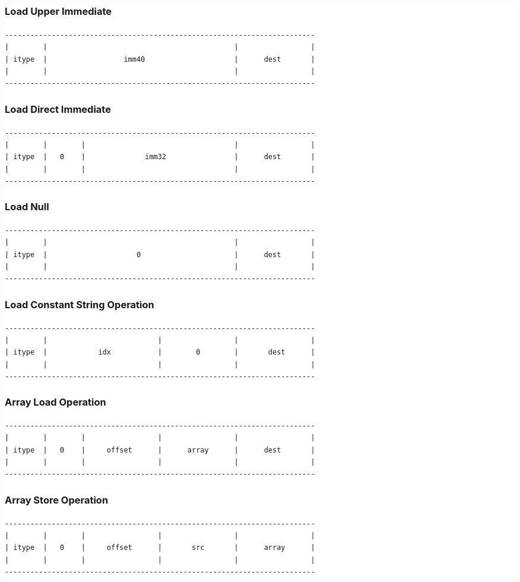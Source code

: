 ### Load Upper Immediate

```text
-------------------------------------------------------------------------
|        |                                            |                 |
| itype  |                  imm40                     |      dest       |
|        |                                            |                 |
-------------------------------------------------------------------------
```

### Load Direct Immediate

```text
-------------------------------------------------------------------------
|        |        |                                   |                 |
| itype  |   0    |              imm32                |      dest       |
|        |        |                                   |                 |
-------------------------------------------------------------------------
```

### Load Null

```text
-------------------------------------------------------------------------
|        |                                            |                 |
| itype  |                     0                      |      dest       |
|        |                                            |                 |
-------------------------------------------------------------------------
```

### Load Constant String Operation

```text
-------------------------------------------------------------------------
|        |                          |                 |                 |
| itype  |            idx           |        0        |       dest      |
|        |                          |                 |                 |
-------------------------------------------------------------------------
```

### Array Load Operation

```text
-------------------------------------------------------------------------
|        |        |                 |                 |                 |
| itype  |   0    |     offset      |      array      |      dest       |
|        |        |                 |                 |                 |
-------------------------------------------------------------------------
```

### Array Store Operation

```text
-------------------------------------------------------------------------
|        |        |                 |                 |                 |
| itype  |   0    |     offset      |       src       |      array      |
|        |        |                 |                 |                 |
-------------------------------------------------------------------------
```
